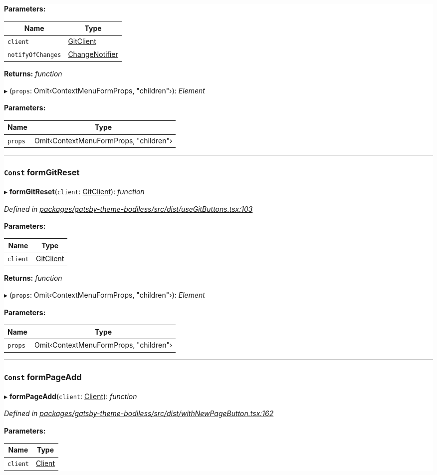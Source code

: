 **Parameters:**

Name | Type |
------ | ------ |
`client` | [GitClient](globals.md#gitclient) |
`notifyOfChanges` | [ChangeNotifier](globals.md#changenotifier) |

**Returns:** *function*

▸ (`props`: Omit‹ContextMenuFormProps, "children"›): *Element*

**Parameters:**

Name | Type |
------ | ------ |
`props` | Omit‹ContextMenuFormProps, "children"› |

___

### `Const` formGitReset

▸ **formGitReset**(`client`: [GitClient](globals.md#gitclient)): *function*

*Defined in [packages/gatsby-theme-bodiless/src/dist/useGitButtons.tsx:103](https://github.com/johnsonandjohnson/Bodiless-JS/blob/46e8e0b4/packages/gatsby-theme-bodiless/src/dist/useGitButtons.tsx#L103)*

**Parameters:**

Name | Type |
------ | ------ |
`client` | [GitClient](globals.md#gitclient) |

**Returns:** *function*

▸ (`props`: Omit‹ContextMenuFormProps, "children"›): *Element*

**Parameters:**

Name | Type |
------ | ------ |
`props` | Omit‹ContextMenuFormProps, "children"› |

___

### `Const` formPageAdd

▸ **formPageAdd**(`client`: [Client](globals.md#client)): *function*

*Defined in [packages/gatsby-theme-bodiless/src/dist/withNewPageButton.tsx:162](https://github.com/johnsonandjohnson/Bodiless-JS/blob/46e8e0b4/packages/gatsby-theme-bodiless/src/dist/withNewPageButton.tsx#L162)*

**Parameters:**

Name | Type |
------ | ------ |
`client` | [Client](globals.md#client) |
